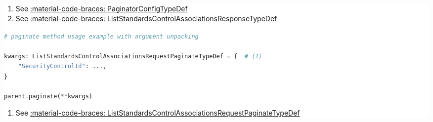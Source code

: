1. See [:material-code-braces: PaginatorConfigTypeDef](./type_defs.md#paginatorconfigtypedef) 
2. See [:material-code-braces: ListStandardsControlAssociationsResponseTypeDef](./type_defs.md#liststandardscontrolassociationsresponsetypedef) 


```python
# paginate method usage example with argument unpacking

kwargs: ListStandardsControlAssociationsRequestPaginateTypeDef = {  # (1)
    "SecurityControlId": ...,
}

parent.paginate(**kwargs)
```

1. See [:material-code-braces: ListStandardsControlAssociationsRequestPaginateTypeDef](./type_defs.md#liststandardscontrolassociationsrequestpaginatetypedef) 
